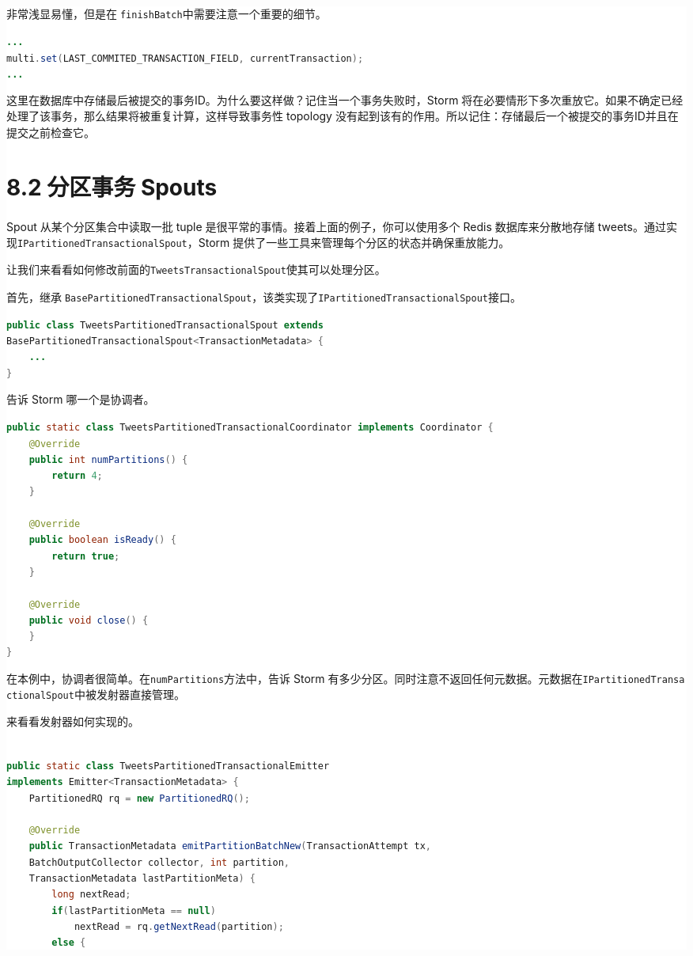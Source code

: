 非常浅显易懂，但是在 ``finishBatch``中需要注意一个重要的细节。

```java
...
multi.set(LAST_COMMITED_TRANSACTION_FIELD, currentTransaction);
...

```

这里在数据库中存储最后被提交的事务ID。为什么要这样做？记住当一个事务失败时，Storm 将在必要情形下多次重放它。如果不确定已经处理了该事务，那么结果将被重复计算，这样导致事务性 topology 没有起到该有的作用。所以记住：存储最后一个被提交的事务ID并且在提交之前检查它。


# 8.2 分区事务 Spouts

Spout 从某个分区集合中读取一批 tuple 是很平常的事情。接着上面的例子，你可以使用多个 Redis 数据库来分散地存储 tweets。通过实现``IPartitionedTransactionalSpout``，Storm 提供了一些工具来管理每个分区的状态并确保重放能力。

让我们来看看如何修改前面的``TweetsTransactionalSpout``使其可以处理分区。

首先，继承 ``BasePartitionedTransactionalSpout``，该类实现了``IPartitionedTransactionalSpout``接口。

```java
public class TweetsPartitionedTransactionalSpout extends
BasePartitionedTransactionalSpout<TransactionMetadata> {
	...
}

```

告诉 Storm 哪一个是协调者。

```java
public static class TweetsPartitionedTransactionalCoordinator implements Coordinator {
	@Override
	public int numPartitions() {
		return 4;
	}

	@Override
	public boolean isReady() {
		return true;
	}

	@Override
	public void close() {
	}
}
```

在本例中，协调者很简单。在``numPartitions``方法中，告诉 Storm 有多少分区。同时注意不返回任何元数据。元数据在``IPartitionedTransactionalSpout``中被发射器直接管理。

来看看发射器如何实现的。

```java

public static class TweetsPartitionedTransactionalEmitter
implements Emitter<TransactionMetadata> {
	PartitionedRQ rq = new PartitionedRQ();

	@Override
	public TransactionMetadata emitPartitionBatchNew(TransactionAttempt tx,
	BatchOutputCollector collector, int partition,
	TransactionMetadata lastPartitionMeta) {
		long nextRead;
		if(lastPartitionMeta == null)
			nextRead = rq.getNextRead(partition);
		else {
```